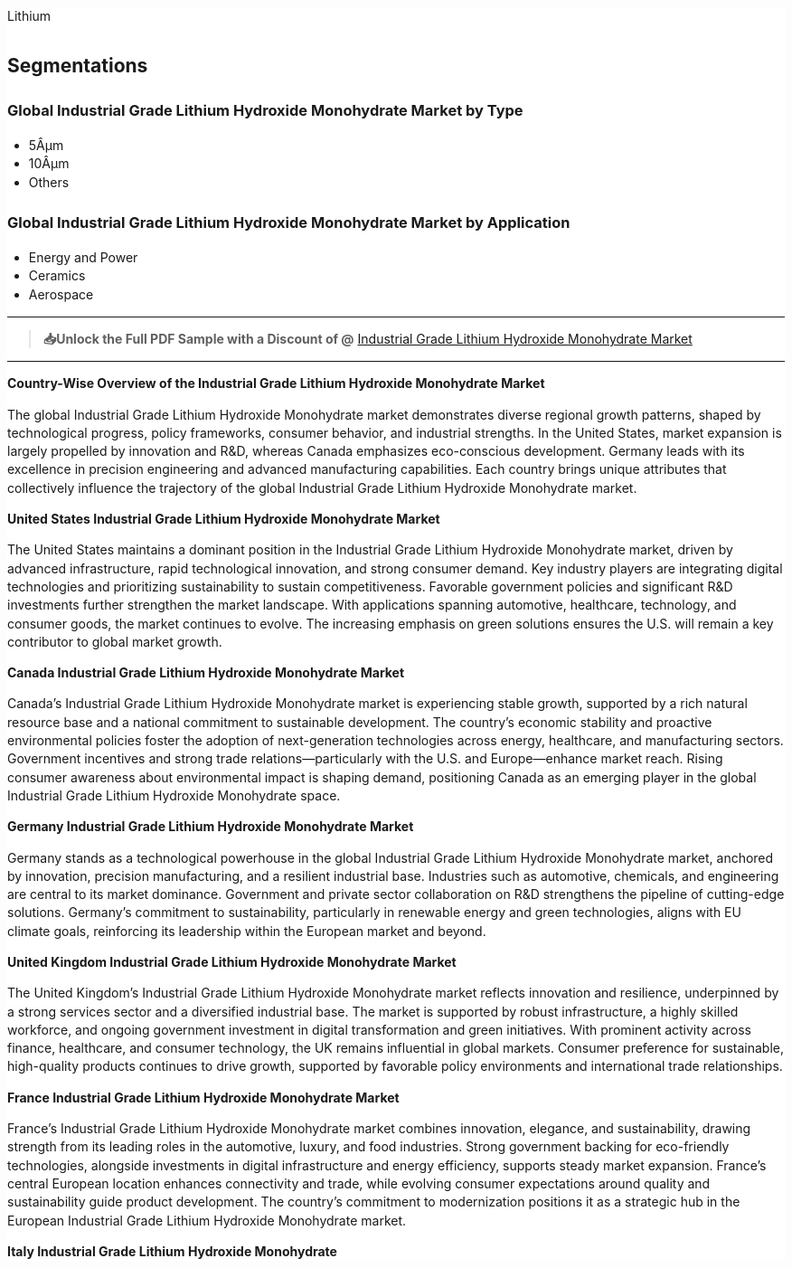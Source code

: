 Lithium</li></ul></p><p><h2>Segmentations</h2><h3>Global Industrial Grade Lithium Hydroxide Monohydrate Market by Type</h3><ul><li>5Âµm</li><li>10Âµm</li><li>Others</li></ul><h3>Global Industrial Grade Lithium Hydroxide Monohydrate Market by Application</h3><ul><li>Energy and Power</li><li>Ceramics</li><li>Aerospace</li></ul></p><hr /><blockquote><p><strong>📥Unlock the Full PDF Sample with a Discount of @</strong> <a href="https://www.marketresearchintellect.com/ask-for-discount/?rid=955318&amp;utm_source=Github-April&amp;utm_medium=049">Industrial Grade Lithium Hydroxide Monohydrate Market</a></p></blockquote><hr /><p class="" data-start="217" data-end="261"><strong data-start="217" data-end="261">Country-Wise Overview of the Industrial Grade Lithium Hydroxide Monohydrate Market</strong></p><p class="" data-start="263" data-end="774">The global Industrial Grade Lithium Hydroxide Monohydrate market demonstrates diverse regional growth patterns, shaped by technological progress, policy frameworks, consumer behavior, and industrial strengths. In the United States, market expansion is largely propelled by innovation and R&amp;D, whereas Canada emphasizes eco-conscious development. Germany leads with its excellence in precision engineering and advanced manufacturing capabilities. Each country brings unique attributes that collectively influence the trajectory of the global Industrial Grade Lithium Hydroxide Monohydrate market.</p><p class="" data-start="776" data-end="1421"><strong data-start="776" data-end="805">United States Industrial Grade Lithium Hydroxide Monohydrate Market</strong></p><p class="" data-start="776" data-end="1421">The United States maintains a dominant position in the Industrial Grade Lithium Hydroxide Monohydrate market, driven by advanced infrastructure, rapid technological innovation, and strong consumer demand. Key industry players are integrating digital technologies and prioritizing sustainability to sustain competitiveness. Favorable government policies and significant R&amp;D investments further strengthen the market landscape. With applications spanning automotive, healthcare, technology, and consumer goods, the market continues to evolve. The increasing emphasis on green solutions ensures the U.S. will remain a key contributor to global market growth.</p><p class="" data-start="1423" data-end="2019"><strong data-start="1423" data-end="1445">Canada Industrial Grade Lithium Hydroxide Monohydrate Market</strong></p><p class="" data-start="1423" data-end="2019">Canada&rsquo;s Industrial Grade Lithium Hydroxide Monohydrate market is experiencing stable growth, supported by a rich natural resource base and a national commitment to sustainable development. The country&rsquo;s economic stability and proactive environmental policies foster the adoption of next-generation technologies across energy, healthcare, and manufacturing sectors. Government incentives and strong trade relations&mdash;particularly with the U.S. and Europe&mdash;enhance market reach. Rising consumer awareness about environmental impact is shaping demand, positioning Canada as an emerging player in the global Industrial Grade Lithium Hydroxide Monohydrate space.</p><p class="" data-start="2021" data-end="2591"><strong data-start="2021" data-end="2044">Germany Industrial Grade Lithium Hydroxide Monohydrate Market</strong></p><p class="" data-start="2021" data-end="2591">Germany stands as a technological powerhouse in the global Industrial Grade Lithium Hydroxide Monohydrate market, anchored by innovation, precision manufacturing, and a resilient industrial base. Industries such as automotive, chemicals, and engineering are central to its market dominance. Government and private sector collaboration on R&amp;D strengthens the pipeline of cutting-edge solutions. Germany&rsquo;s commitment to sustainability, particularly in renewable energy and green technologies, aligns with EU climate goals, reinforcing its leadership within the European market and beyond.</p><p class="" data-start="2593" data-end="3221"><strong data-start="2593" data-end="2623">United Kingdom Industrial Grade Lithium Hydroxide Monohydrate Market</strong></p><p class="" data-start="2593" data-end="3221">The United Kingdom&rsquo;s Industrial Grade Lithium Hydroxide Monohydrate market reflects innovation and resilience, underpinned by a strong services sector and a diversified industrial base. The market is supported by robust infrastructure, a highly skilled workforce, and ongoing government investment in digital transformation and green initiatives. With prominent activity across finance, healthcare, and consumer technology, the UK remains influential in global markets. Consumer preference for sustainable, high-quality products continues to drive growth, supported by favorable policy environments and international trade relationships.</p><p class="" data-start="3223" data-end="3838"><strong data-start="3223" data-end="3245">France Industrial Grade Lithium Hydroxide Monohydrate Market</strong></p><p class="" data-start="3223" data-end="3838">France&rsquo;s Industrial Grade Lithium Hydroxide Monohydrate market combines innovation, elegance, and sustainability, drawing strength from its leading roles in the automotive, luxury, and food industries. Strong government backing for eco-friendly technologies, alongside investments in digital infrastructure and energy efficiency, supports steady market expansion. France&rsquo;s central European location enhances connectivity and trade, while evolving consumer expectations around quality and sustainability guide product development. The country&rsquo;s commitment to modernization positions it as a strategic hub in the European Industrial Grade Lithium Hydroxide Monohydrate market.</p><p class="" data-start="3840" data-end="4422"><strong data-start="3840" data-end="3861">Italy Industrial Grade Lithium Hydroxide Monohydrate